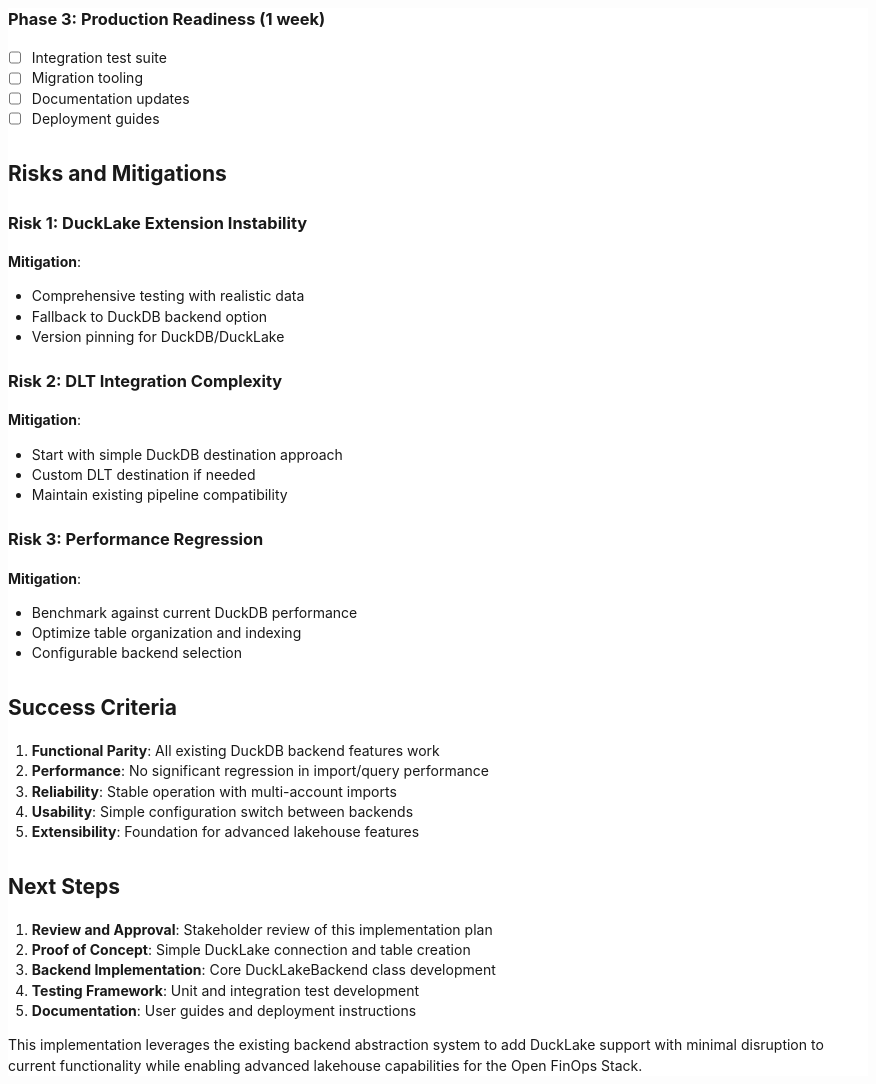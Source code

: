 ### Phase 3: Production Readiness (1 week)
- [ ] Integration test suite
- [ ] Migration tooling
- [ ] Documentation updates
- [ ] Deployment guides

## Risks and Mitigations

### Risk 1: DuckLake Extension Instability
**Mitigation**: 
- Comprehensive testing with realistic data
- Fallback to DuckDB backend option
- Version pinning for DuckDB/DuckLake

### Risk 2: DLT Integration Complexity  
**Mitigation**:
- Start with simple DuckDB destination approach
- Custom DLT destination if needed
- Maintain existing pipeline compatibility

### Risk 3: Performance Regression
**Mitigation**:
- Benchmark against current DuckDB performance
- Optimize table organization and indexing
- Configurable backend selection

## Success Criteria

1. **Functional Parity**: All existing DuckDB backend features work
2. **Performance**: No significant regression in import/query performance  
3. **Reliability**: Stable operation with multi-account imports
4. **Usability**: Simple configuration switch between backends
5. **Extensibility**: Foundation for advanced lakehouse features

## Next Steps

1. **Review and Approval**: Stakeholder review of this implementation plan
2. **Proof of Concept**: Simple DuckLake connection and table creation
3. **Backend Implementation**: Core DuckLakeBackend class development
4. **Testing Framework**: Unit and integration test development
5. **Documentation**: User guides and deployment instructions

This implementation leverages the existing backend abstraction system to add DuckLake support with minimal disruption to current functionality while enabling advanced lakehouse capabilities for the Open FinOps Stack.